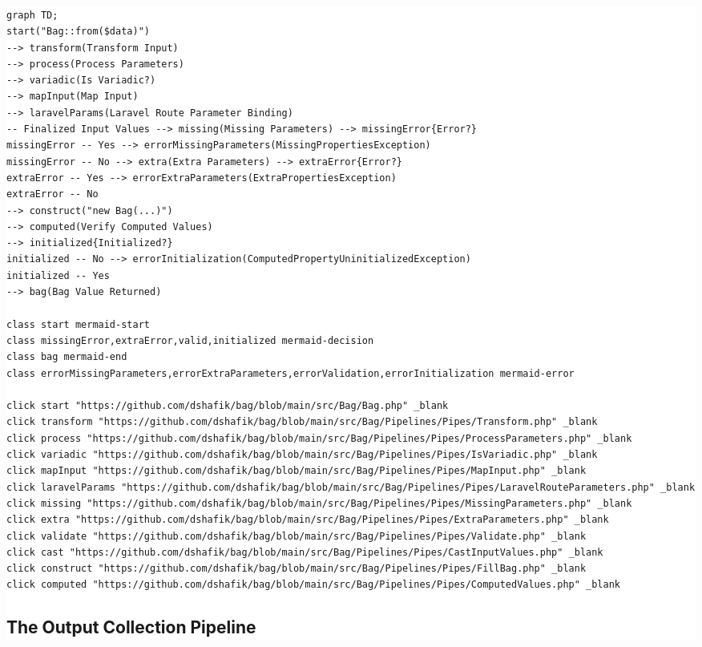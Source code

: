 ```mermaid
graph TD;
start("Bag::from($data)")
--> transform(Transform Input)
--> process(Process Parameters) 
--> variadic(Is Variadic?)
--> mapInput(Map Input)
--> laravelParams(Laravel Route Parameter Binding)
-- Finalized Input Values --> missing(Missing Parameters) --> missingError{Error?}
missingError -- Yes --> errorMissingParameters(MissingPropertiesException)
missingError -- No --> extra(Extra Parameters) --> extraError{Error?}
extraError -- Yes --> errorExtraParameters(ExtraPropertiesException)
extraError -- No
--> construct("new Bag(...)")
--> computed(Verify Computed Values)
--> initialized{Initialized?}
initialized -- No --> errorInitialization(ComputedPropertyUninitializedException)
initialized -- Yes
--> bag(Bag Value Returned)

class start mermaid-start
class missingError,extraError,valid,initialized mermaid-decision
class bag mermaid-end
class errorMissingParameters,errorExtraParameters,errorValidation,errorInitialization mermaid-error

click start "https://github.com/dshafik/bag/blob/main/src/Bag/Bag.php" _blank
click transform "https://github.com/dshafik/bag/blob/main/src/Bag/Pipelines/Pipes/Transform.php" _blank
click process "https://github.com/dshafik/bag/blob/main/src/Bag/Pipelines/Pipes/ProcessParameters.php" _blank
click variadic "https://github.com/dshafik/bag/blob/main/src/Bag/Pipelines/Pipes/IsVariadic.php" _blank
click mapInput "https://github.com/dshafik/bag/blob/main/src/Bag/Pipelines/Pipes/MapInput.php" _blank
click laravelParams "https://github.com/dshafik/bag/blob/main/src/Bag/Pipelines/Pipes/LaravelRouteParameters.php" _blank
click missing "https://github.com/dshafik/bag/blob/main/src/Bag/Pipelines/Pipes/MissingParameters.php" _blank
click extra "https://github.com/dshafik/bag/blob/main/src/Bag/Pipelines/Pipes/ExtraParameters.php" _blank
click validate "https://github.com/dshafik/bag/blob/main/src/Bag/Pipelines/Pipes/Validate.php" _blank
click cast "https://github.com/dshafik/bag/blob/main/src/Bag/Pipelines/Pipes/CastInputValues.php" _blank
click construct "https://github.com/dshafik/bag/blob/main/src/Bag/Pipelines/Pipes/FillBag.php" _blank
click computed "https://github.com/dshafik/bag/blob/main/src/Bag/Pipelines/Pipes/ComputedValues.php" _blank
```

## The Output Collection Pipeline
